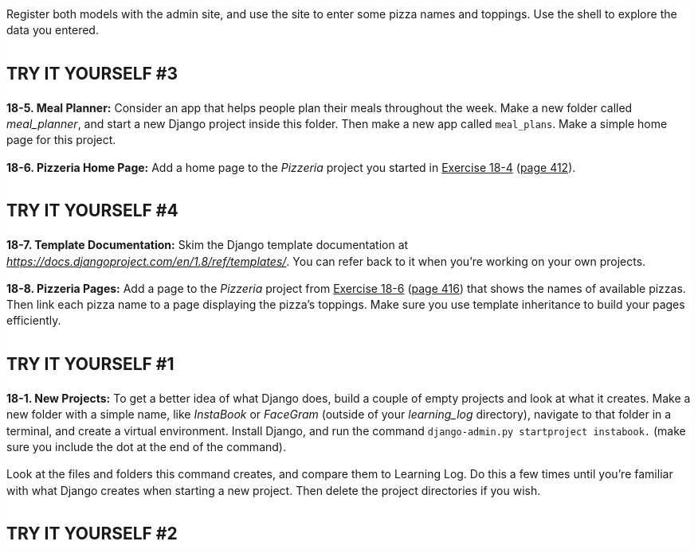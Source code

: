 Register both models with the admin site, and use the site to enter some
pizza names and toppings. Use the shell to explore the data you entered.

  

TRY IT YOURSELF \#3
-------------------

<span id="ch18exe5"></span>**18-5. Meal Planner:** Consider an app that
helps people plan their meals throughout the week. Make a new folder
called *meal_planner*, and start a new Django project inside this
folder. Then make a new app called `meal_plans`. Make a simple home page
for this project.

<span id="ch18exe6"></span>**18-6. Pizzeria Home Page:** Add a home page
to the *Pizzeria* project you started in [Exercise 18-4](#ch18exe4)
([page 412](#page_412)).

  

TRY IT YOURSELF \#4
-------------------

<span id="ch18exe7"></span>**18-7. Template Documentation:** Skim the
Django template documentation at
*<https://docs.djangoproject.com/en/1.8/ref/templates/>*. You can refer
back to it when you’re working on your own projects.

<span id="ch18exe8"></span>**18-8. Pizzeria Pages:** Add a page to the
*Pizzeria* project from [Exercise 18-6](#ch18exe6) ([page
416](#page_416)) that shows the names of available pizzas. Then link
each pizza name to a page displaying the pizza’s toppings. Make sure you
use template inheritance to build your pages efficiently.

  

TRY IT YOURSELF \#1
-------------------

<span id="ch18exe1"></span>**18-1. New Projects:** To get a better idea
of what Django does, build a couple of empty projects and look at what
it creates. Make a new folder with a simple name, like *InstaBook* or
*FaceGram* (outside of your *learning_log* directory), navigate to that
folder in a terminal, and create a virtual environment. Install Django,
and run the command `django-admin.py startproject instabook.` (make sure
you include the dot at the end of the command).

Look at the files and folders this command creates, and compare them to
Learning Log. Do this a few times until you’re familiar with what Django
creates when starting a new project. Then delete the project directories
if you wish.

  

<span id="page_412"></span>

TRY IT YOURSELF \#2
-------------------
